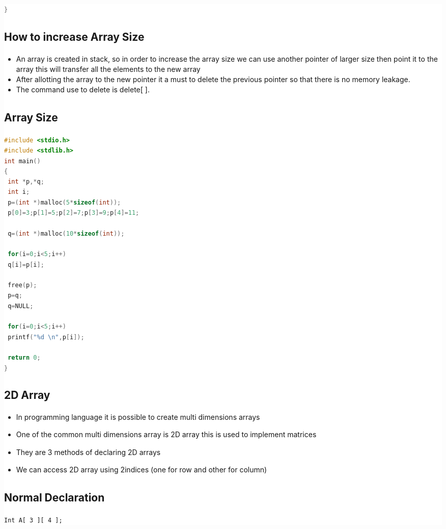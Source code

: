 ```c
}
```

## How to increase Array Size

- An array is created in stack, so in order to increase the array size we can use another pointer of larger size then point it to the array this will transfer all the elements to the new array
- After allotting the array to the new pointer it a must to delete the previous pointer so that there is no memory leakage.
- The command use to delete is delete[ ].

## Array Size

```C
#include <stdio.h>
#include <stdlib.h>
int main()
{
 int *p,*q;
 int i;
 p=(int *)malloc(5*sizeof(int));
 p[0]=3;p[1]=5;p[2]=7;p[3]=9;p[4]=11;

 q=(int *)malloc(10*sizeof(int));

 for(i=0;i<5;i++)
 q[i]=p[i];

 free(p);
 p=q;
 q=NULL;

 for(i=0;i<5;i++)
 printf("%d \n",p[i]);

 return 0;
}
```

## 2D Array

- In programming language it is possible to create multi dimensions arrays
- One of the common multi dimensions array is 2D array this is used to implement matrices

- They are 3 methods of declaring 2D arrays
- We can access 2D array using 2indices (one for row and other for column)

## Normal Declaration

`Int A[ 3 ][ 4 ];`

